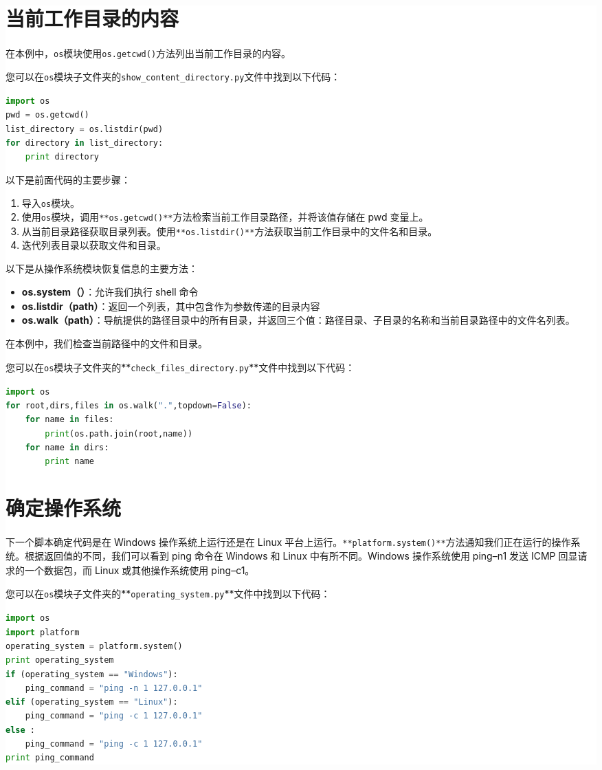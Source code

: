 # 当前工作目录的内容

在本例中，`os`模块使用`os.getcwd()`方法列出当前工作目录的内容。

您可以在`os`模块子文件夹的`show_content_directory.py`文件中找到以下代码：

```py
import os
pwd = os.getcwd()
list_directory = os.listdir(pwd)
for directory in list_directory:
    print directory
```

以下是前面代码的主要步骤：

1.  导入`os`模块。
2.  使用`os`模块，调用`**os.getcwd()**`方法检索当前工作目录路径，并将该值存储在 pwd 变量上。
3.  从当前目录路径获取目录列表。使用`**os.listdir()**`方法获取当前工作目录中的文件名和目录。
4.  迭代列表目录以获取文件和目录。

以下是从操作系统模块恢复信息的主要方法：

*   **os.system（）**：允许我们执行 shell 命令
*   **os.listdir（path）**：返回一个列表，其中包含作为参数传递的目录内容
*   **os.walk（path）**：导航提供的路径目录中的所有目录，并返回三个值：路径目录、子目录的名称和当前目录路径中的文件名列表。

在本例中，我们检查当前路径中的文件和目录。

您可以在`os`模块子文件夹的**`check_files_directory.py`**文件中找到以下代码：

```py
import os
for root,dirs,files in os.walk(".",topdown=False):
    for name in files:
        print(os.path.join(root,name))
    for name in dirs:
        print name
```

# 确定操作系统

下一个脚本确定代码是在 Windows 操作系统上运行还是在 Linux 平台上运行。`**platform.system()**`方法通知我们正在运行的操作系统。根据返回值的不同，我们可以看到 ping 命令在 Windows 和 Linux 中有所不同。Windows 操作系统使用 ping–n1 发送 ICMP 回显请求的一个数据包，而 Linux 或其他操作系统使用 ping–c1。

您可以在`os`模块子文件夹的**`operating_system.py`**文件中找到以下代码：

```py
import os
import platform
operating_system = platform.system()
print operating_system
if (operating_system == "Windows"):
    ping_command = "ping -n 1 127.0.0.1"
elif (operating_system == "Linux"):
    ping_command = "ping -c 1 127.0.0.1"
else :
    ping_command = "ping -c 1 127.0.0.1"
print ping_command
```
